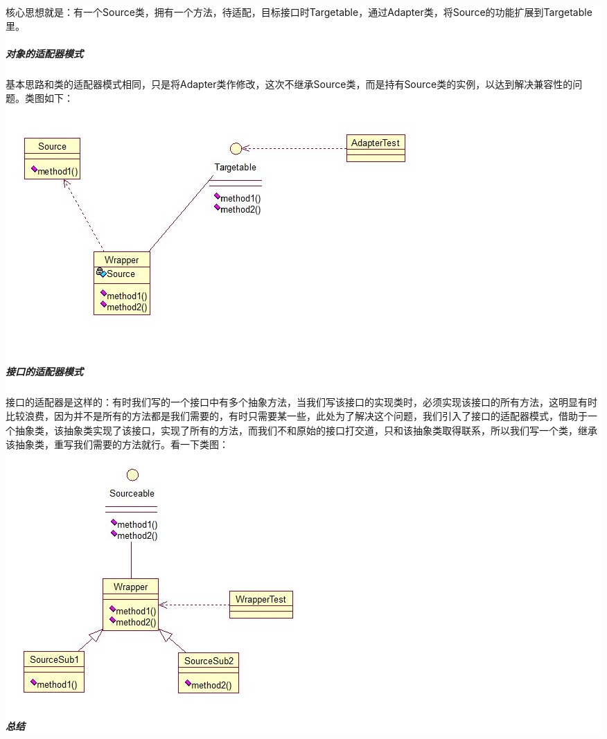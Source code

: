 核心思想就是：有一个Source类，拥有一个方法，待适配，目标接口时Targetable，通过Adapter类，将Source的功能扩展到Targetable里。

##### 对象的适配器模式

基本思路和类的适配器模式相同，只是将Adapter类作修改，这次不继承Source类，而是持有Source类的实例，以达到解决兼容性的问题。类图如下：

![](./images/design-adapter2.jpg)

##### 接口的适配器模式

接口的适配器是这样的：有时我们写的一个接口中有多个抽象方法，当我们写该接口的实现类时，必须实现该接口的所有方法，这明显有时比较浪费，因为并不是所有的方法都是我们需要的，有时只需要某一些，此处为了解决这个问题，我们引入了接口的适配器模式，借助于一个抽象类，该抽象类实现了该接口，实现了所有的方法，而我们不和原始的接口打交道，只和该抽象类取得联系，所以我们写一个类，继承该抽象类，重写我们需要的方法就行。看一下类图：

![](./images/design-adapter3.jpg)

##### 总结
